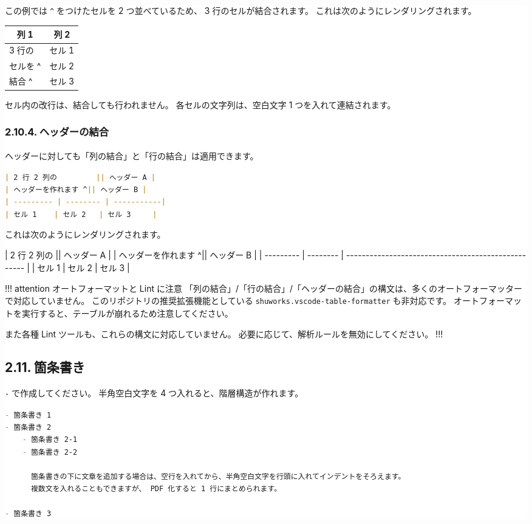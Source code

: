 この例では `^` をつけたセルを 2 つ並べているため、 3 行のセルが結合されます。
これは次のようにレンダリングされます。

| 列 1    | 列 2   |
| ------- | ------ |
| 3 行の  | セル 1 |
| セルを ^| セル 2 |
| 結合   ^| セル 3 |

セル内の改行は、結合しても行われません。
各セルの文字列は、空白文字 1 つを入れて連結されます。

### 2.10.4. ヘッダーの結合

ヘッダーに対しても「列の結合」と「行の結合」は適用できます。

```md
| 2 行 2 列の         || ヘッダー A |
| ヘッダーを作れます ^|| ヘッダー B |
| --------- | -------- | -----------|
| セル 1    | セル 2   | セル 3     |
```

これは次のようにレンダリングされます。


| 2 行 2 列の         || ヘッダー A                                          |
| ヘッダーを作れます ^|| ヘッダー B  |
| --------- | -------- | --------------------------------------------------- |
| セル 1    | セル 2   | セル 3                                              |


!!! attention オートフォーマットと Lint に注意
「列の結合」/「行の結合」/「ヘッダーの結合」の構文は、多くのオートフォーマッターで対応していません。
このリポジトリの推奨拡張機能としている `shuworks.vscode-table-formatter` も非対応です。
オートフォーマットを実行すると、テーブルが崩れるため注意してください。

また各種 Lint ツールも、これらの構文に対応していません。
必要に応じて、解析ルールを無効にしてください。
!!!

## 2.11. 箇条書き

`-` で作成してください。
半角空白文字を 4 つ入れると、階層構造が作れます。

```md
- 箇条書き 1
- 箇条書き 2
    - 箇条書き 2-1
    - 箇条書き 2-2

      箇条書きの下に文章を追加する場合は、空行を入れてから、半角空白文字を行頭に入れてインデントをそろえます。
      複数文を入れることもできますが、 PDF 化すると 1 行にまとめられます。

- 箇条書き 3
```

